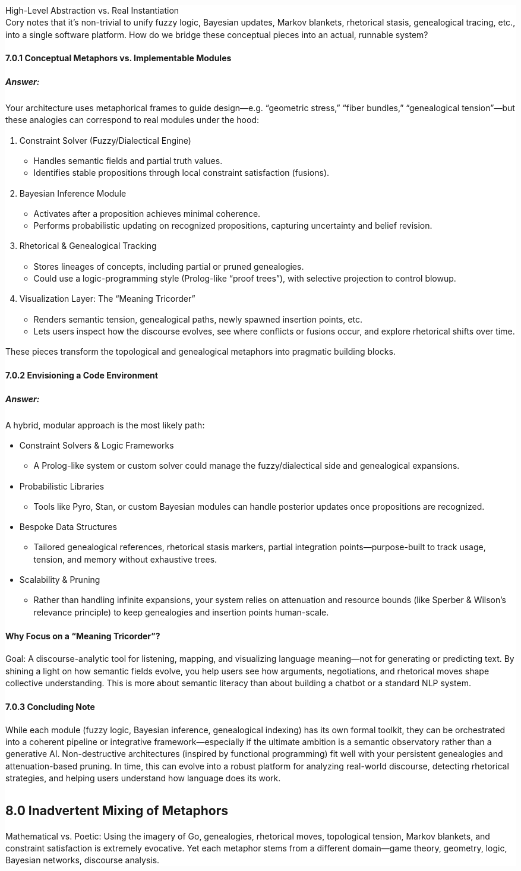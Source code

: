 High-Level Abstraction vs. Real Instantiation  
Cory notes that it’s non-trivial to unify fuzzy logic, Bayesian updates, Markov blankets, rhetorical stasis, genealogical tracing, etc., into a single software platform. How do we bridge these conceptual pieces into an actual, runnable system?
#### 7.0.1 Conceptual Metaphors vs. Implementable Modules
##### Answer:  
Your architecture uses metaphorical frames to guide design—e.g. “geometric stress,” “fiber bundles,” “genealogical tension”—but these analogies can correspond to real modules under the hood:

1. Constraint Solver (Fuzzy/Dialectical Engine)
    - Handles semantic fields and partial truth values.
    - Identifies stable propositions through local constraint satisfaction (fusions).
        
2. Bayesian Inference Module
    - Activates after a proposition achieves minimal coherence.
    - Performs probabilistic updating on recognized propositions, capturing uncertainty and belief revision.
        
3. Rhetorical & Genealogical Tracking
    - Stores lineages of concepts, including partial or pruned genealogies.
    - Could use a logic-programming style (Prolog-like “proof trees”), with selective projection to control blowup.
        
4. Visualization Layer: The “Meaning Tricorder”
    - Renders semantic tension, genealogical paths, newly spawned insertion points, etc.
    - Lets users inspect how the discourse evolves, see where conflicts or fusions occur, and explore rhetorical shifts over time.

These pieces transform the topological and genealogical metaphors into pragmatic building blocks.
#### 7.0.2 Envisioning a Code Environment
##### Answer:  
A hybrid, modular approach is the most likely path:

- Constraint Solvers & Logic Frameworks
    - A Prolog-like system or custom solver could manage the fuzzy/dialectical side and genealogical expansions.
        
- Probabilistic Libraries
    - Tools like Pyro, Stan, or custom Bayesian modules can handle posterior updates once propositions are recognized.
        
- Bespoke Data Structures
    - Tailored genealogical references, rhetorical stasis markers, partial integration points—purpose-built to track usage, tension, and memory without exhaustive trees.
        
- Scalability & Pruning
    - Rather than handling infinite expansions, your system relies on attenuation and resource bounds (like Sperber & Wilson’s relevance principle) to keep genealogies and insertion points human-scale.
#### Why Focus on a “Meaning Tricorder”?
Goal: A discourse-analytic tool for listening, mapping, and visualizing language meaning—not for generating or predicting text. By shining a light on how semantic fields evolve, you help users see how arguments, negotiations, and rhetorical moves shape collective understanding. This is more about semantic literacy than about building a chatbot or a standard NLP system.
#### 7.0.3 Concluding Note
While each module (fuzzy logic, Bayesian inference, genealogical indexing) has its own formal toolkit, they can be orchestrated into a coherent pipeline or integrative framework—especially if the ultimate ambition is a semantic observatory rather than a generative AI. Non-destructive architectures (inspired by functional programming) fit well with your persistent genealogies and attenuation-based pruning. In time, this can evolve into a robust platform for analyzing real-world discourse, detecting rhetorical strategies, and helping users understand how language does its work.
## 8.0 Inadvertent Mixing of Metaphors
Mathematical vs. Poetic: Using the imagery of Go, genealogies, rhetorical moves, topological tension, Markov blankets, and constraint satisfaction is extremely evocative. Yet each metaphor stems from a different domain—game theory, geometry, logic, Bayesian networks, discourse analysis.